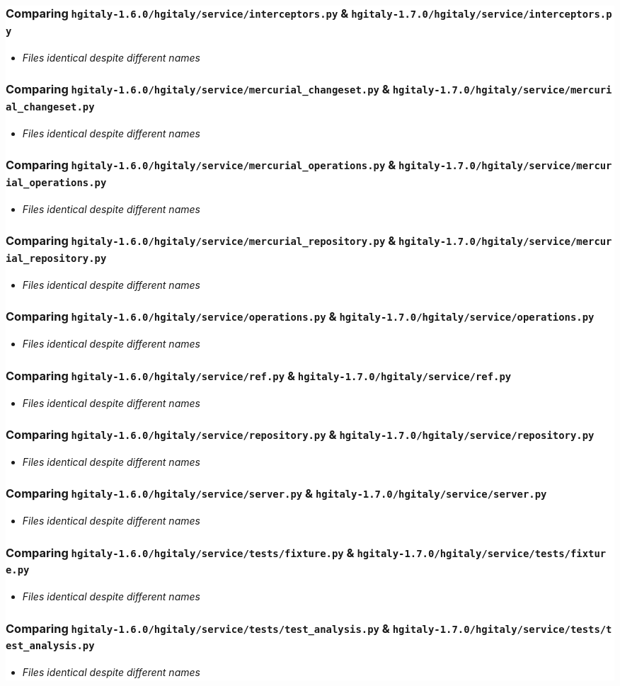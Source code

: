 ### Comparing `hgitaly-1.6.0/hgitaly/service/interceptors.py` & `hgitaly-1.7.0/hgitaly/service/interceptors.py`

 * *Files identical despite different names*

### Comparing `hgitaly-1.6.0/hgitaly/service/mercurial_changeset.py` & `hgitaly-1.7.0/hgitaly/service/mercurial_changeset.py`

 * *Files identical despite different names*

### Comparing `hgitaly-1.6.0/hgitaly/service/mercurial_operations.py` & `hgitaly-1.7.0/hgitaly/service/mercurial_operations.py`

 * *Files identical despite different names*

### Comparing `hgitaly-1.6.0/hgitaly/service/mercurial_repository.py` & `hgitaly-1.7.0/hgitaly/service/mercurial_repository.py`

 * *Files identical despite different names*

### Comparing `hgitaly-1.6.0/hgitaly/service/operations.py` & `hgitaly-1.7.0/hgitaly/service/operations.py`

 * *Files identical despite different names*

### Comparing `hgitaly-1.6.0/hgitaly/service/ref.py` & `hgitaly-1.7.0/hgitaly/service/ref.py`

 * *Files identical despite different names*

### Comparing `hgitaly-1.6.0/hgitaly/service/repository.py` & `hgitaly-1.7.0/hgitaly/service/repository.py`

 * *Files identical despite different names*

### Comparing `hgitaly-1.6.0/hgitaly/service/server.py` & `hgitaly-1.7.0/hgitaly/service/server.py`

 * *Files identical despite different names*

### Comparing `hgitaly-1.6.0/hgitaly/service/tests/fixture.py` & `hgitaly-1.7.0/hgitaly/service/tests/fixture.py`

 * *Files identical despite different names*

### Comparing `hgitaly-1.6.0/hgitaly/service/tests/test_analysis.py` & `hgitaly-1.7.0/hgitaly/service/tests/test_analysis.py`

 * *Files identical despite different names*
